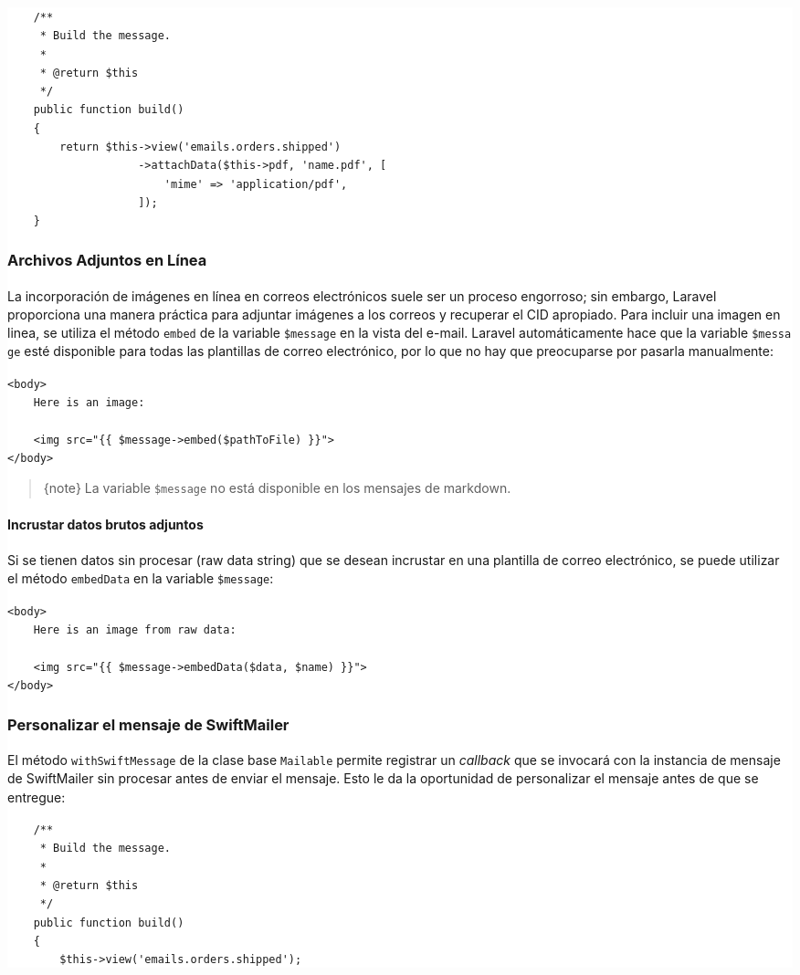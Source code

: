        /**
         * Build the message.
         *
         * @return $this
         */
        public function build()
        {
            return $this->view('emails.orders.shipped')
                        ->attachData($this->pdf, 'name.pdf', [
                            'mime' => 'application/pdf',
                        ]);
        }
    

<a name="inline-attachments"></a>

### Archivos Adjuntos en Línea

La incorporación de imágenes en línea en correos electrónicos suele ser un proceso engorroso; sin embargo, Laravel proporciona una manera práctica para adjuntar imágenes a los correos y recuperar el CID apropiado. Para incluir una imagen en linea, se utiliza el método `embed` de la variable `$message` en la vista del e-mail. Laravel automáticamente hace que la variable `$message` esté disponible para todas las plantillas de correo electrónico, por lo que no hay que preocuparse por pasarla manualmente:

    <body>
        Here is an image:
    
        <img src="{{ $message->embed($pathToFile) }}">
    </body>
    

> {note} La variable `$message` no está disponible en los mensajes de markdown.

#### Incrustar datos brutos adjuntos

Si se tienen datos sin procesar (raw data string) que se desean incrustar en una plantilla de correo electrónico, se puede utilizar el método `embedData` en la variable `$message`:

    <body>
        Here is an image from raw data:
    
        <img src="{{ $message->embedData($data, $name) }}">
    </body>
    

<a name="customizing-the-swiftmailer-message"></a>

### Personalizar el mensaje de SwiftMailer

El método `withSwiftMessage` de la clase base `Mailable` permite registrar un *callback* que se invocará con la instancia de mensaje de SwiftMailer sin procesar antes de enviar el mensaje. Esto le da la oportunidad de personalizar el mensaje antes de que se entregue:

        /**
         * Build the message.
         *
         * @return $this
         */
        public function build()
        {
            $this->view('emails.orders.shipped');
    